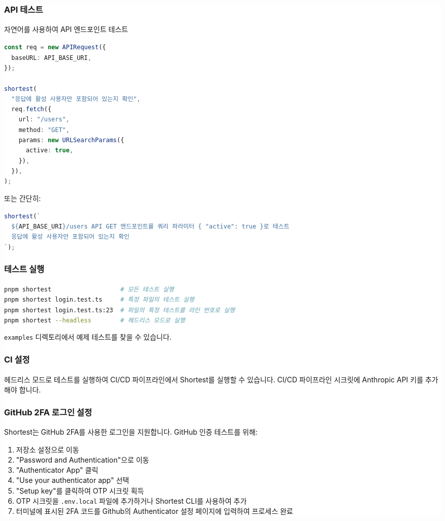 ### API 테스트

자연어를 사용하여 API 엔드포인트 테스트

```typescript
const req = new APIRequest({
  baseURL: API_BASE_URI,
});

shortest(
  "응답에 활성 사용자만 포함되어 있는지 확인",
  req.fetch({
    url: "/users",
    method: "GET",
    params: new URLSearchParams({
      active: true,
    }),
  }),
);
```

또는 간단히:

```typescript
shortest(`
  ${API_BASE_URI}/users API GET 엔드포인트를 쿼리 파라미터 { "active": true }로 테스트
  응답에 활성 사용자만 포함되어 있는지 확인
`);
```

### 테스트 실행

```bash
pnpm shortest                   # 모든 테스트 실행
pnpm shortest login.test.ts     # 특정 파일의 테스트 실행
pnpm shortest login.test.ts:23  # 파일의 특정 테스트를 라인 번호로 실행
pnpm shortest --headless        # 헤드리스 모드로 실행
```

`examples` 디렉토리에서 예제 테스트를 찾을 수 있습니다.

### CI 설정

헤드리스 모드로 테스트를 실행하여 CI/CD 파이프라인에서 Shortest를 실행할 수 있습니다. CI/CD 파이프라인 시크릿에 Anthropic API 키를 추가해야 합니다.

### GitHub 2FA 로그인 설정

Shortest는 GitHub 2FA를 사용한 로그인을 지원합니다. GitHub 인증 테스트를 위해:

1. 저장소 설정으로 이동
2. "Password and Authentication"으로 이동
3. "Authenticator App" 클릭
4. "Use your authenticator app" 선택
5. "Setup key"를 클릭하여 OTP 시크릿 획득
6. OTP 시크릿을 `.env.local` 파일에 추가하거나 Shortest CLI를 사용하여 추가
7. 터미널에 표시된 2FA 코드를 Github의 Authenticator 설정 페이지에 입력하여 프로세스 완료
